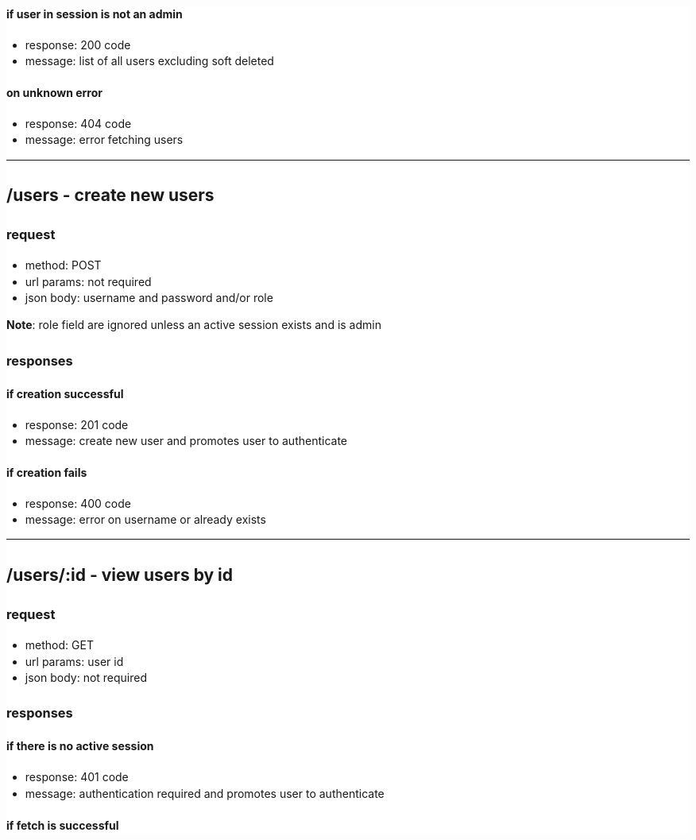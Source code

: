 #### if user in session is not an admin

-   response: 200 code
-   message: list of all users excluding soft deleted

#### on unknown error

-   response: 404 code
-   message: error fetching users

---

## /users - create new users

### request

-   method: POST
-   url params: not required
-   json body: username and password and/or role

**Note**: role field are ignored unless an active session exists and is admin

### responses

#### if creation successful

-   response: 201 code
-   message: create new user and promotes user to authenticate

#### if creation fails

-   response: 400 code
-   message: error on username or already exists

---

## /users/:id - view users by id

### request

-   method: GET
-   url params: user id
-   json body: not required

### responses

#### if there is no active session

-   response: 401 code
-   message: authentication required and promotes user to authenticate

#### if fetch is successful
